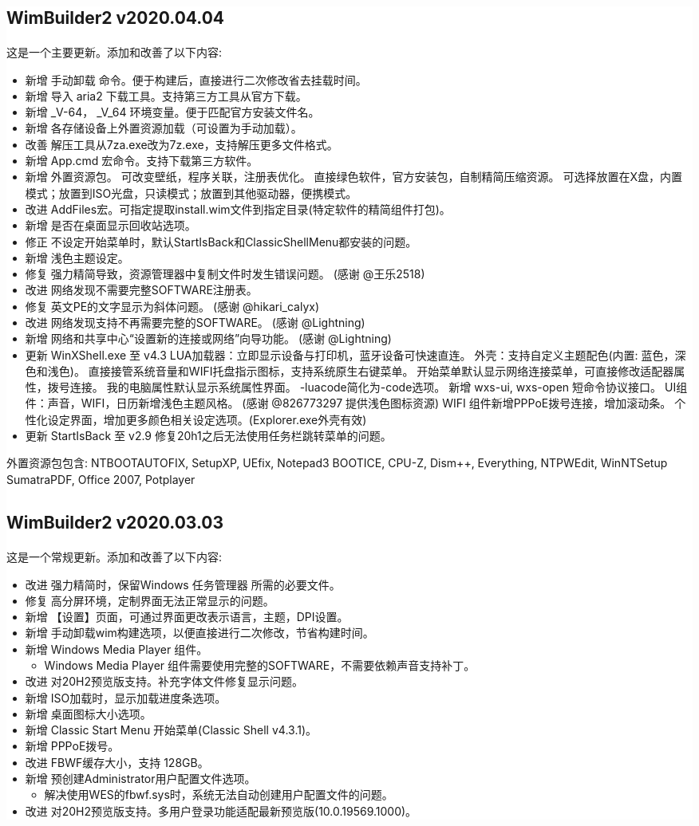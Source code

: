 ## WimBuilder2 v2020.04.04
这是一个主要更新。添加和改善了以下内容:

* 新增 手动卸载 命令。便于构建后，直接进行二次修改省去挂载时间。
* 新增 导入 aria2 下载工具。支持第三方工具从官方下载。
* 新增 _V-64， _V_64 环境变量。便于匹配官方安装文件名。
* 新增 各存储设备上外置资源加载（可设置为手动加载）。
* 改善 解压工具从7za.exe改为7z.exe，支持解压更多文件格式。
* 新增 App.cmd 宏命令。支持下载第三方软件。
* 新增 外置资源包。
       可改变壁纸，程序关联，注册表优化。
       直接绿色软件，官方安装包，自制精简压缩资源。
       可选择放置在X盘，内置模式；放置到ISO光盘，只读模式；放置到其他驱动器，便携模式。
* 改进 AddFiles宏。可指定提取install.wim文件到指定目录(特定软件的精简组件打包)。
* 新增 是否在桌面显示回收站选项。
* 修正 不设定开始菜单时，默认StartIsBack和ClassicShellMenu都安装的问题。
* 新增 浅色主题设定。
* 修复 强力精简导致，资源管理器中复制文件时发生错误问题。 (感谢 @王乐2518)
* 改进 网络发现不需要完整SOFTWARE注册表。
* 修复 英文PE的文字显示为斜体问题。 (感谢 @hikari_calyx)
* 改进 网络发现支持不再需要完整的SOFTWARE。 (感谢 @Lightning)
* 新增 网络和共享中心“设置新的连接或网络”向导功能。 (感谢 @Lightning)
* 更新 WinXShell.exe 至 v4.3
       LUA加载器：立即显示设备与打印机，蓝牙设备可快速直连。
       外壳：支持自定义主题配色(内置: 蓝色，深色和浅色)。
             直接接管系统音量和WIFI托盘指示图标，支持系统原生右键菜单。
             开始菜单默认显示网络连接菜单，可直接修改适配器属性，拨号连接。
             我的电脑属性默认显示系统属性界面。
             -luacode简化为-code选项。
             新增 wxs-ui, wxs-open 短命令协议接口。
       UI组件：声音，WIFI，日历新增浅色主题风格。 (感谢 @826773297 提供浅色图标资源)
               WIFI 组件新增PPPoE拨号连接，增加滚动条。
               个性化设定界面，增加更多颜色相关设定选项。(Explorer.exe外壳有效)
* 更新 StartIsBack 至 v2.9
       修复20h1之后无法使用任务栏跳转菜单的问题。


外置资源包包含:
  NTBOOTAUTOFIX, SetupXP, UEfix, Notepad3
  BOOTICE, CPU-Z, Dism++, Everything, NTPWEdit, WinNTSetup
  SumatraPDF, Office 2007, Potplayer


## WimBuilder2 v2020.03.03
这是一个常规更新。添加和改善了以下内容:

* 改进 强力精简时，保留Windows 任务管理器 所需的必要文件。
* 修复 高分屏环境，定制界面无法正常显示的问题。
* 新增 【设置】页面，可通过界面更改表示语言，主题，DPI设置。
* 新增 手动卸载wim构建选项，以便直接进行二次修改，节省构建时间。
* 新增 Windows Media Player 组件。
   * Windows Media Player 组件需要使用完整的SOFTWARE，不需要依赖声音支持补丁。
* 改进 对20H2预览版支持。补充字体文件修复显示问题。
* 新增 ISO加载时，显示加载进度条选项。
* 新增 桌面图标大小选项。
* 新增 Classic Start Menu 开始菜单(Classic Shell v4.3.1)。
* 新增 PPPoE拨号。
* 改进 FBWF缓存大小，支持 128GB。
* 新增 预创建Administrator用户配置文件选项。
  * 解决使用WES的fbwf.sys时，系统无法自动创建用户配置文件的问题。
* 改进 对20H2预览版支持。多用户登录功能适配最新预览版(10.0.19569.1000)。
